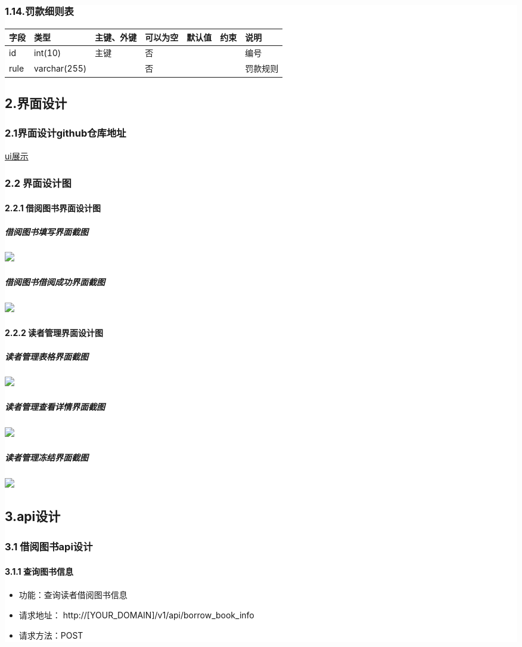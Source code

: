 ### 1.14.罚款细则表

|字段|类型|主键、外键|可以为空|默认值|约束|说明|
|:---|:---|:---|:---|:---|:---|:---|
|id|int(10)|主键|否| | |编号|
|rule|varchar(255)| |否| | |罚款规则|

## 2.界面设计

### 2.1界面设计github仓库地址

   [ui展示]( https://jkcqi.github.io/is_analysis_pages/)
### 2.2 界面设计图

#### 2.2.1 借阅图书界面设计图

##### 借阅图书填写界面截图

![](./img/4.png)

##### 借阅图书借阅成功界面截图

![](./img/5.png)

#### 2.2.2 读者管理界面设计图

##### 读者管理表格界面截图

![](./img/1.png)

##### 读者管理查看详情界面截图

![](./img/2.png)

##### 读者管理冻结界面截图

![](./img/3.png)

## 3.api设计

### 3.1 借阅图书api设计

#### 3.1.1 查询图书信息

- 功能：查询读者借阅图书信息

- 请求地址： http://[YOUR_DOMAIN]/v1/api/borrow_book_info

- 请求方法：POST
